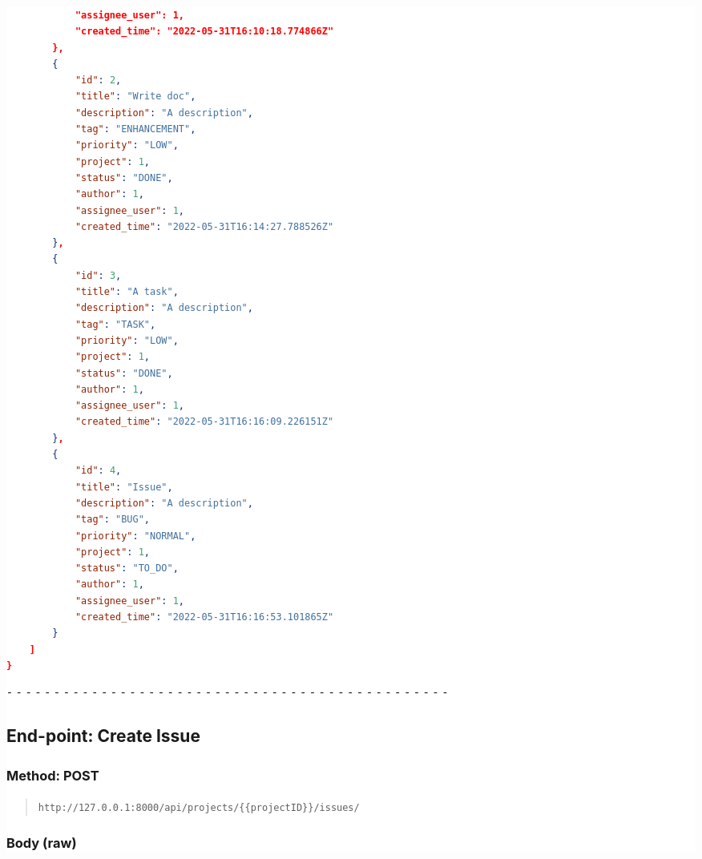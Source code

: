 ```json
            "assignee_user": 1,
            "created_time": "2022-05-31T16:10:18.774866Z"
        },
        {
            "id": 2,
            "title": "Write doc",
            "description": "A description",
            "tag": "ENHANCEMENT",
            "priority": "LOW",
            "project": 1,
            "status": "DONE",
            "author": 1,
            "assignee_user": 1,
            "created_time": "2022-05-31T16:14:27.788526Z"
        },
        {
            "id": 3,
            "title": "A task",
            "description": "A description",
            "tag": "TASK",
            "priority": "LOW",
            "project": 1,
            "status": "DONE",
            "author": 1,
            "assignee_user": 1,
            "created_time": "2022-05-31T16:16:09.226151Z"
        },
        {
            "id": 4,
            "title": "Issue",
            "description": "A description",
            "tag": "BUG",
            "priority": "NORMAL",
            "project": 1,
            "status": "TO_DO",
            "author": 1,
            "assignee_user": 1,
            "created_time": "2022-05-31T16:16:53.101865Z"
        }
    ]
}
```


⁃ ⁃ ⁃ ⁃ ⁃ ⁃ ⁃ ⁃ ⁃ ⁃ ⁃ ⁃ ⁃ ⁃ ⁃ ⁃ ⁃ ⁃ ⁃ ⁃ ⁃ ⁃ ⁃ ⁃ ⁃ ⁃ ⁃ ⁃ ⁃ ⁃ ⁃ ⁃ ⁃ ⁃ ⁃ ⁃ ⁃ ⁃ ⁃ ⁃ ⁃ ⁃ ⁃ ⁃ ⁃ ⁃ ⁃

## End-point: Create Issue
### Method: POST
>```
>http://127.0.0.1:8000/api/projects/{{projectID}}/issues/
>```
### Body (**raw**)
